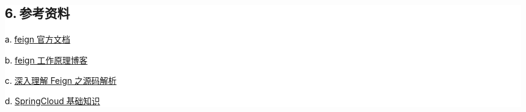 
## 6. 参考资料

a. [feign 官方文档](https://cloud.spring.io/spring-cloud-static/spring-cloud-openfeign/2.0.4.RELEASE/single/spring-cloud-openfeign.html)

b. [feign 工作原理博客](https://blog.csdn.net/u010066934/article/details/80967709)

c. [深入理解 Feign 之源码解析](https://zhuanlan.zhihu.com/p/28593019)

d. [SpringCloud 基础知识](https://blog.csdn.net/weixin_41556963/article/details/88321923)
